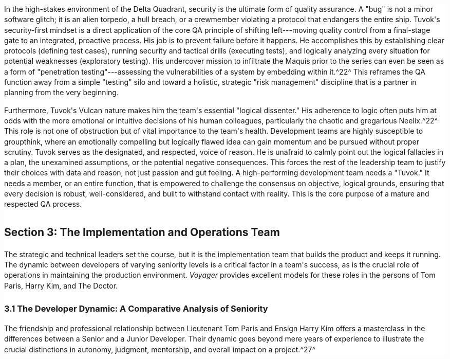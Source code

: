 In the high-stakes environment of the Delta Quadrant, security is the
ultimate form of quality assurance. A \"bug\" is not a minor software
glitch; it is an alien torpedo, a hull breach, or a crewmember violating
a protocol that endangers the entire ship. Tuvok\'s security-first
mindset is a direct application of the core QA principle of shifting
left---moving quality control from a final-stage gate to an integrated,
proactive process. His job is to prevent failure before it happens. He
accomplishes this by establishing clear protocols (defining test cases),
running security and tactical drills (executing tests), and logically
analyzing every situation for potential weaknesses (exploratory
testing). His undercover mission to infiltrate the Maquis prior to the
series can even be seen as a form of \"penetration testing\"---assessing
the vulnerabilities of a system by embedding within it.^22^ This
reframes the QA function away from a simple \"testing\" silo and toward
a holistic, strategic \"risk management\" discipline that is a partner
in planning from the very beginning.

Furthermore, Tuvok\'s Vulcan nature makes him the team\'s essential
\"logical dissenter.\" His adherence to logic often puts him at odds
with the more emotional or intuitive decisions of his human colleagues,
particularly the chaotic and gregarious Neelix.^22^ This role is not one
of obstruction but of vital importance to the team\'s health.
Development teams are highly susceptible to groupthink, where an
emotionally compelling but logically flawed idea can gain momentum and
be pursued without proper scrutiny. Tuvok serves as the designated, and
respected, voice of reason. He is unafraid to calmly point out the
logical fallacies in a plan, the unexamined assumptions, or the
potential negative consequences. This forces the rest of the leadership
team to justify their choices with data and reason, not just passion and
gut feeling. A high-performing development team needs a \"Tuvok.\" It
needs a member, or an entire function, that is empowered to challenge
the consensus on objective, logical grounds, ensuring that every
decision is robust, well-considered, and built to withstand contact with
reality. This is the core purpose of a mature and respected QA process.

## Section 3: The Implementation and Operations Team

The strategic and technical leaders set the course, but it is the
implementation team that builds the product and keeps it running. The
dynamic between developers of varying seniority levels is a critical
factor in a team\'s success, as is the crucial role of operations in
maintaining the production environment. *Voyager* provides excellent
models for these roles in the persons of Tom Paris, Harry Kim, and The
Doctor.

### 3.1 The Developer Dynamic: A Comparative Analysis of Seniority

The friendship and professional relationship between Lieutenant Tom
Paris and Ensign Harry Kim offers a masterclass in the differences
between a Senior and a Junior Developer. Their dynamic goes beyond mere
years of experience to illustrate the crucial distinctions in autonomy,
judgment, mentorship, and overall impact on a project.^27^
